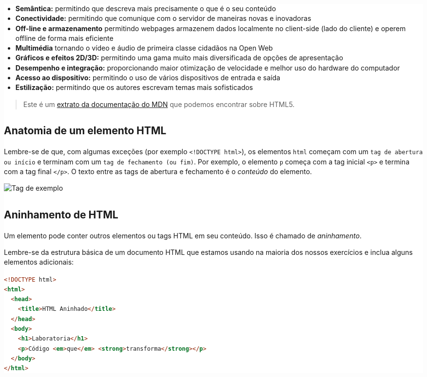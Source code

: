 - **Semântica:** permitindo que descreva mais precisamente o que é o seu
  conteúdo
- **Conectividade:** permitindo que comunique com o servidor de maneiras novas e
  inovadoras
- **Off-line e armazenamento** permitindo webpages armazenem dados localmente no
  client-side (lado do cliente) e operem offline de forma mais eficiente
- **Multimédia** tornando o vídeo e áudio de primeira classe cidadãos na Open
  Web
- **Gráficos e efeitos 2D/3D:** permitindo uma gama muito mais diversificada de
  opções de apresentação
- **Desempenho e integração:** proporcionando maior otimização de velocidade e
  melhor uso do hardware do computador
- **Acesso ao dispositivo:** permitindo o uso de vários dispositivos de entrada
  e saída
- **Estilização:** permitindo que os autores escrevam temas mais sofisticados

> Este é um [extrato da documentação do
MDN](https://developer.mozilla.org/pt/docs/HTML/HTML5) que podemos encontrar
sobre HTML5.

## Anatomia de um elemento HTML

Lembre-se de que, com algumas exceções (por exemplo `<!DOCTYPE html>`), os
elementos `html` começam com um `tag de abertura ou início` e terminam com um
`tag de fechamento (ou fim)`. Por exemplo, o elemento `p` começa com a tag
inicial `<p>` e termina com a tag final `</p>`. O texto entre as tags de
abertura e fechamento é o _conteúdo_ do elemento.

![Tag de
exemplo](https://user-images.githubusercontent.com/11894994/57495817-43414780-72a6-11e9-9fb5-8ee6cab80f08.jpg)

## Aninhamento de HTML

Um elemento pode conter outros elementos ou tags HTML em seu conteúdo. Isso é
chamado de _aninhamento_.

Lembre-se da estrutura básica de um documento HTML que estamos usando na maioria
dos nossos exercícios e inclua alguns elementos adicionais:

```html
<!DOCTYPE html>
<html>
  <head>
    <title>HTML Aninhado</title>
  </head>
  <body>
    <h1>Laboratoria</h1>
    <p>Código <em>que</em> <strong>transforma</strong></p>
  </body>
</html>
```
